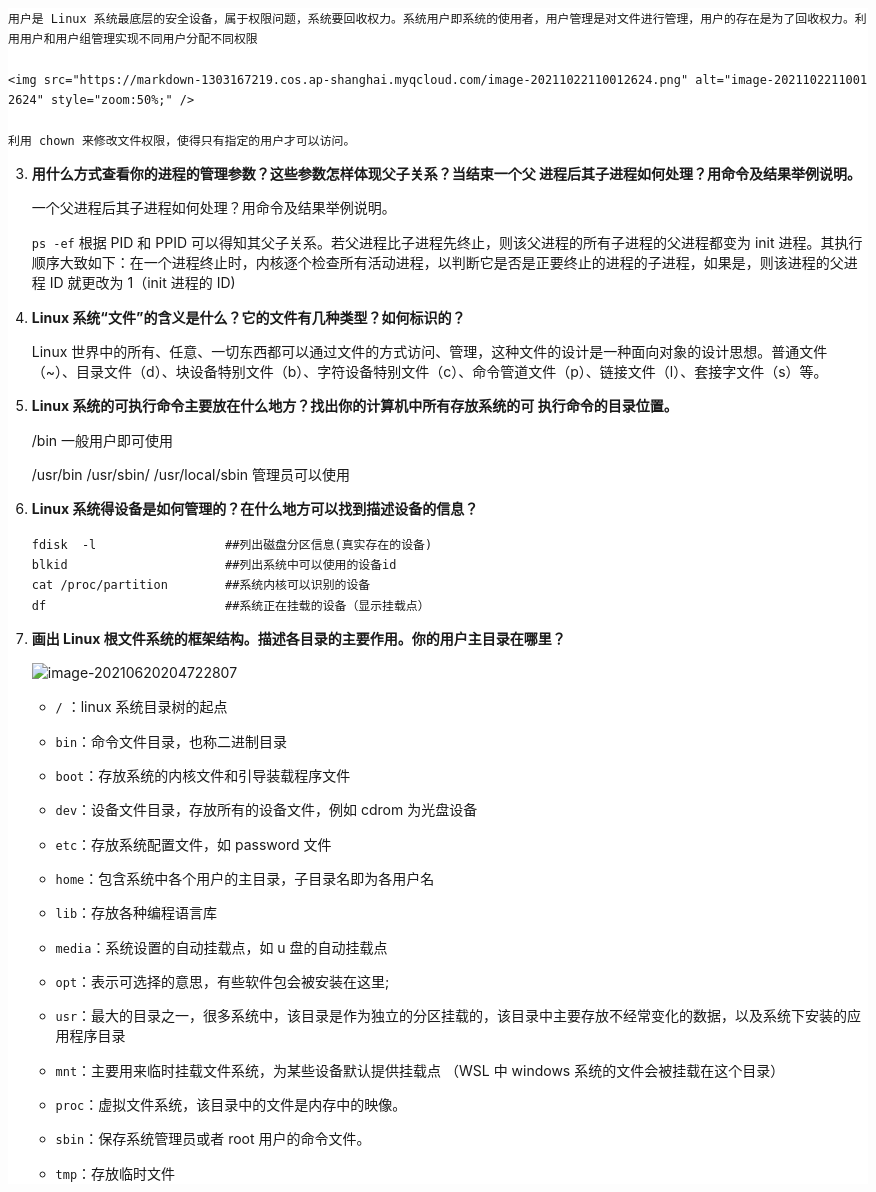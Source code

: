     用户是 Linux 系统最底层的安全设备，属于权限问题，系统要回收权力。系统用户即系统的使用者，用户管理是对文件进行管理，用户的存在是为了回收权力。利用用户和用户组管理实现不同用户分配不同权限

    <img src="https://markdown-1303167219.cos.ap-shanghai.myqcloud.com/image-20211022110012624.png" alt="image-20211022110012624" style="zoom:50%;" />

    利用 chown 来修改文件权限，使得只有指定的用户才可以访问。

3. **用什么方式查看你的进程的管理参数？这些参数怎样体现父子关系？当结束一个父 进程后其子进程如何处理？用命令及结果举例说明。** 

    一个父进程后其子进程如何处理？用命令及结果举例说明。

    `ps -ef` 根据 PID 和 PPID 可以得知其父子关系。若父进程比子进程先终止，则该父进程的所有子进程的父进程都变为 init 进程。其执行顺序大致如下：在一个进程终止时，内核逐个检查所有活动进程，以判断它是否是正要终止的进程的子进程，如果是，则该进程的父进程 ID 就更改为 1（init 进程的 ID)

4. **Linux 系统“文件”的含义是什么？它的文件有几种类型？如何标识的？** 

    Linux 世界中的所有、任意、一切东西都可以通过文件的方式访问、管理，这种文件的设计是一种面向对象的设计思想。普通文件（~）、目录文件（d）、块设备特别文件（b）、字符设备特别文件（c）、命令管道文件（p）、链接文件（l）、套接字文件（s）等。

5. **Linux 系统的可执行命令主要放在什么地方？找出你的计算机中所有存放系统的可 执行命令的目录位置。** 

    /bin 一般用户即可使用

    /usr/bin   /usr/sbin/  /usr/local/sbin 管理员可以使用

6. **Linux 系统得设备是如何管理的？在什么地方可以找到描述设备的信息？** 

    ```shell
    fdisk  -l                  ##列出磁盘分区信息(真实存在的设备)
    blkid                      ##列出系统中可以使用的设备id
    cat /proc/partition        ##系统内核可以识别的设备
    df                         ##系统正在挂载的设备（显示挂载点）
    ```

7. **画出 Linux 根文件系统的框架结构。描述各目录的主要作用。你的用户主目录在哪里？** 

    ![image-20210620204722807](http://markdown-1303167219.cos.ap-shanghai.myqcloud.com/image-20210620204722807.png)

    - `/` ：linux 系统目录树的起点 
    - `bin`：命令文件目录，也称二进制目录 
    - `boot`：存放系统的内核文件和引导装载程序文件 
    - `dev`：设备文件目录，存放所有的设备文件，例如 cdrom 为光盘设备 

    - `etc`：存放系统配置文件，如 password 文件

    - `home`：包含系统中各个用户的主目录，子目录名即为各用户名 

    - `lib`：存放各种编程语言库 

    - `media`：系统设置的自动挂载点，如 u 盘的自动挂载点 
    - `opt`：表示可选择的意思，有些软件包会被安装在这里; 

    - `usr`：最大的目录之一，很多系统中，该目录是作为独立的分区挂载的，该目录中主要存放不经常变化的数据，以及系统下安装的应用程序目录 

    - `mnt`：主要用来临时挂载文件系统，为某些设备默认提供挂载点 （WSL 中 windows 系统的文件会被挂载在这个目录）

    - `proc`：虚拟文件系统，该目录中的文件是内存中的映像。 

    - `sbin`：保存系统管理员或者 root 用户的命令文件。 

    - `tmp`：存放临时文件 
